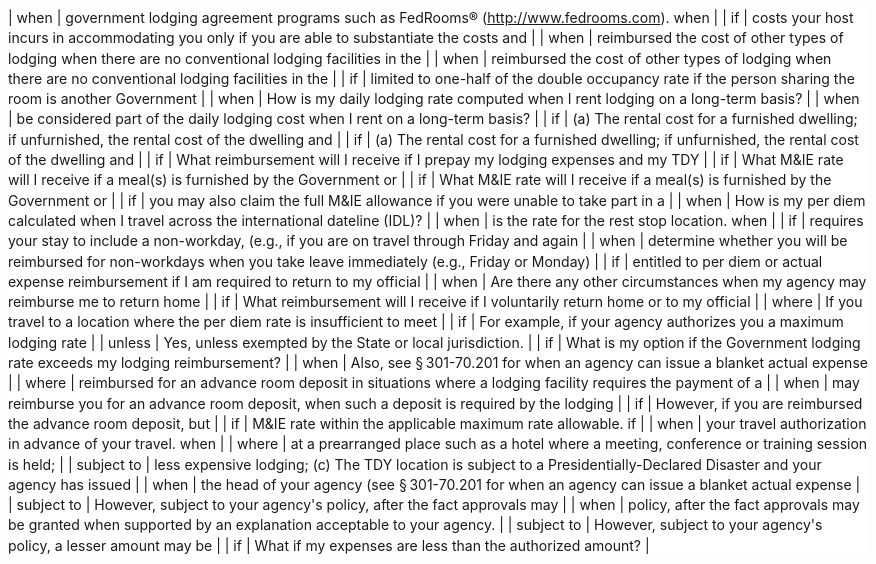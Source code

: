 | when        | government lodging agreement programs such as FedRooms&#174; (http://www.fedrooms.com). when                                 |
| if          | costs your host incurs in accommodating you only if you are able to substantiate the costs and                               |
| when        | reimbursed the cost of other types of lodging when there are no conventional lodging facilities in the                       |
| when        | reimbursed the cost of other types of lodging when there are no conventional lodging facilities in the                       |
| if          | limited to one-half of the double occupancy rate if the person sharing the room is another Government                        |
| when        | How is my daily lodging rate computed  when  I rent lodging on a long-term basis?                                            |
| when        | be considered part of the daily lodging cost when  I rent on a long-term basis?                                              |
| if          | (a) The rental cost for a furnished dwelling; if unfurnished, the rental cost of the dwelling and                            |
| if          | (a) The rental cost for a furnished dwelling; if unfurnished, the rental cost of the dwelling and                            |
| if          | What reimbursement will I receive  if I prepay my lodging expenses and my TDY                                                |
| if          | What M&IE rate will I receive  if a meal(s) is furnished by the Government or                                                |
| if          | What M&IE rate will I receive  if a meal(s) is furnished by the Government or                                                |
| if          | you may also claim the full M&amp;IE allowance if you were unable to take part in a                                          |
| when        | How is my per diem calculated  when  I travel across the international dateline (IDL)?                                       |
| when        | is the rate for the rest stop location. when                                                                                 |
| if          | requires your stay to include a non-workday, (e.g., if you are on travel through Friday and again                            |
| when        | determine whether you will be reimbursed for non-workdays when you take leave immediately (e.g., Friday or Monday)           |
| if          | entitled to per diem or actual expense reimbursement if I am required to return to my official                               |
| when        | Are there any other circumstances  when my agency may reimburse me to return home                                            |
| if          | What reimbursement will I receive  if I voluntarily return home or to my official                                            |
| where       | If you travel to a location  where the per diem rate is insufficient to meet                                                 |
| if          | For example,  if your agency authorizes you a maximum lodging rate                                                           |
| unless      | Yes,  unless  exempted by the State or local jurisdiction.                                                                   |
| if          | What is my option  if  the Government lodging rate exceeds my lodging reimbursement?                                         |
| when        | Also, see &#167;&#8201;301-70.201 for  when an agency can issue a blanket actual expense                                     |
| where       | reimbursed for an advance room deposit in situations where a lodging facility requires the payment of a                      |
| when        | may reimburse you for an advance room deposit, when such a deposit is required by the lodging                                |
| if          | However,  if you are reimbursed the advance room deposit, but                                                                |
| if          | M&amp;IE rate within the applicable maximum rate allowable. if                                                               |
| when        | your travel authorization in advance of your travel. when                                                                    |
| where       | at a prearranged place such as a hotel where a meeting, conference or training session is held;                              |
| subject to  | less expensive lodging; (c) The TDY location is subject to a Presidentially-Declared Disaster and your agency has issued     |
| when        | the head of your agency (see &#167;&#8201;301-70.201 for when an agency can issue a blanket actual expense                   |
| subject to  | However,  subject to your agency's policy, after the fact approvals may                                                      |
| when        | policy, after the fact approvals may be granted when  supported by an explanation acceptable to your agency.                 |
| subject to  | However,  subject to your agency's policy, a lesser amount may be                                                            |
| if          | What  if  my expenses are less than the authorized amount?                                                                   |